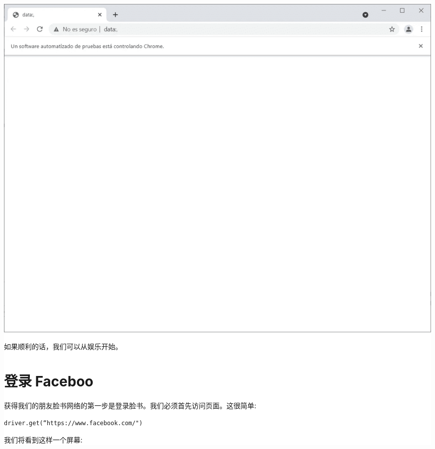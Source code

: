 ![](img/6760d9709094be75f18e832c6b35d581.png)

如果顺利的话，我们可以从娱乐开始。

# 登录 Faceboo

获得我们的朋友脸书网络的第一步是登录脸书。我们必须首先访问页面。这很简单:

```
driver.get(“https://www.facebook.com/")
```

我们将看到这样一个屏幕:
